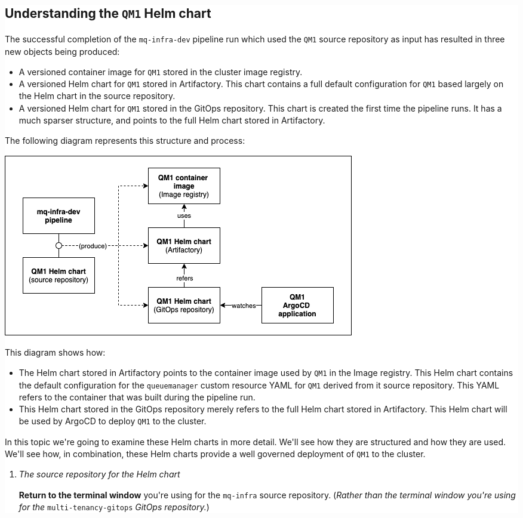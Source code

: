 
## Understanding the `QM1` Helm chart

The successful completion of the `mq-infra-dev` pipeline run which used the
`QM1` source repository as input has resulted in three new objects being
produced:

* A versioned container image for `QM1` stored in the cluster image registry.
* A versioned Helm chart for `QM1` stored in Artifactory. This chart
  contains a full default configuration for `QM1` based largely on the Helm
  chart in the source repository.
* A versioned Helm chart for `QM1` stored in the GitOps repository. This
  chart is created the first time the pipeline runs. It has a much sparser
  structure, and points to the full Helm chart stored in Artifactory.

The following diagram represents this structure and process:

![helm01](./images/helm01.png)

This diagram shows how:

* The Helm chart stored in Artifactory points to the container image used by
  `QM1` in the Image registry. This Helm chart contains the default
  configuration for the `queuemanager` custom resource YAML for `QM1` derived
  from it source repository. This YAML refers to the container that was built
  during the pipeline run.
* This Helm chart stored in the GitOps repository merely refers to the full
  Helm chart stored in Artifactory. This Helm chart will be used by ArgoCD
  to deploy `QM1` to the cluster.

In this topic we're going to examine these Helm charts in more detail. We'll see
how they are structured and how they are used. We'll see how, in combination,
these Helm charts provide a well governed deployment of `QM1` to the cluster.

1. *The source repository for the Helm chart*

      **Return to the terminal window** you're using for the `mq-infra` source
      repository. (*Rather than the terminal window you're using for the*
      `multi-tenancy-gitops` *GitOps repository.*)
